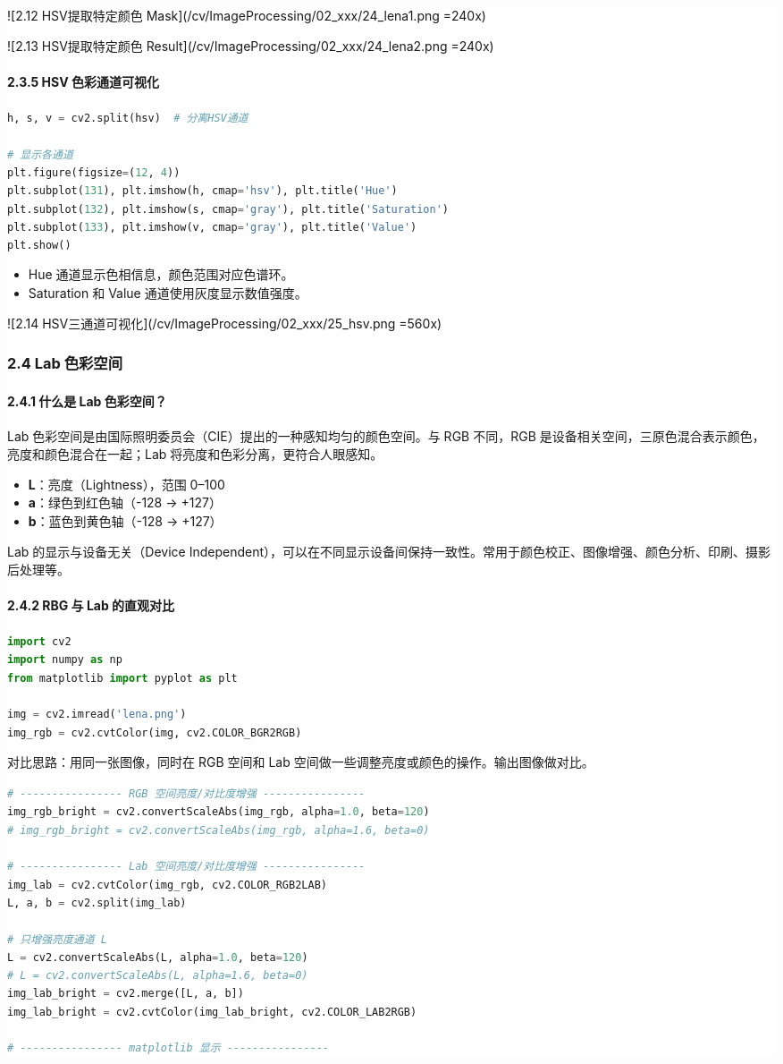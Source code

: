 <div class="layout">

![2.12 HSV提取特定颜色 Mask](/cv/ImageProcessing/02_xxx/24_lena1.png =240x)

![2.13 HSV提取特定颜色 Result](/cv/ImageProcessing/02_xxx/24_lena2.png =240x)

</div>

#### 2.3.5 HSV 色彩通道可视化

```py
h, s, v = cv2.split(hsv)  # 分离HSV通道

# 显示各通道
plt.figure(figsize=(12, 4))
plt.subplot(131), plt.imshow(h, cmap='hsv'), plt.title('Hue')
plt.subplot(132), plt.imshow(s, cmap='gray'), plt.title('Saturation')
plt.subplot(133), plt.imshow(v, cmap='gray'), plt.title('Value')
plt.show()
```

- Hue 通道显示色相信息，颜色范围对应色谱环。
- Saturation 和 Value 通道使用灰度显示数值强度。

![2.14 HSV三通道可视化](/cv/ImageProcessing/02_xxx/25_hsv.png =560x)

### 2.4 Lab 色彩空间

#### 2.4.1 什么是 Lab 色彩空间？

Lab 色彩空间是由国际照明委员会（CIE）提出的一种感知均匀的颜色空间。与 RGB 不同，RGB 是设备相关空间，三原色混合表示颜色，亮度和颜色混合在一起；Lab 将亮度和色彩分离，更符合人眼感知。

- **L**：亮度（Lightness），范围 0–100
- **a**：绿色到红色轴（-128 → +127）
- **b**：蓝色到黄色轴（-128 → +127）

Lab 的显示与设备无关（Device Independent），可以在不同显示设备间保持一致性。常用于颜色校正、图像增强、颜色分析、印刷、摄影后处理等。

#### 2.4.2 RBG 与 Lab 的直观对比

```py
import cv2
import numpy as np
from matplotlib import pyplot as plt

img = cv2.imread('lena.png')
img_rgb = cv2.cvtColor(img, cv2.COLOR_BGR2RGB)
```

对比思路：用同一张图像，同时在 RGB 空间和 Lab 空间做一些调整亮度或颜色的操作。输出图像做对比。

```py
# ---------------- RGB 空间亮度/对比度增强 ----------------
img_rgb_bright = cv2.convertScaleAbs(img_rgb, alpha=1.0, beta=120)
# img_rgb_bright = cv2.convertScaleAbs(img_rgb, alpha=1.6, beta=0)

# ---------------- Lab 空间亮度/对比度增强 ----------------
img_lab = cv2.cvtColor(img_rgb, cv2.COLOR_RGB2LAB)
L, a, b = cv2.split(img_lab)

# 只增强亮度通道 L
L = cv2.convertScaleAbs(L, alpha=1.0, beta=120)
# L = cv2.convertScaleAbs(L, alpha=1.6, beta=0)
img_lab_bright = cv2.merge([L, a, b])
img_lab_bright = cv2.cvtColor(img_lab_bright, cv2.COLOR_LAB2RGB)

# ---------------- matplotlib 显示 ----------------
```